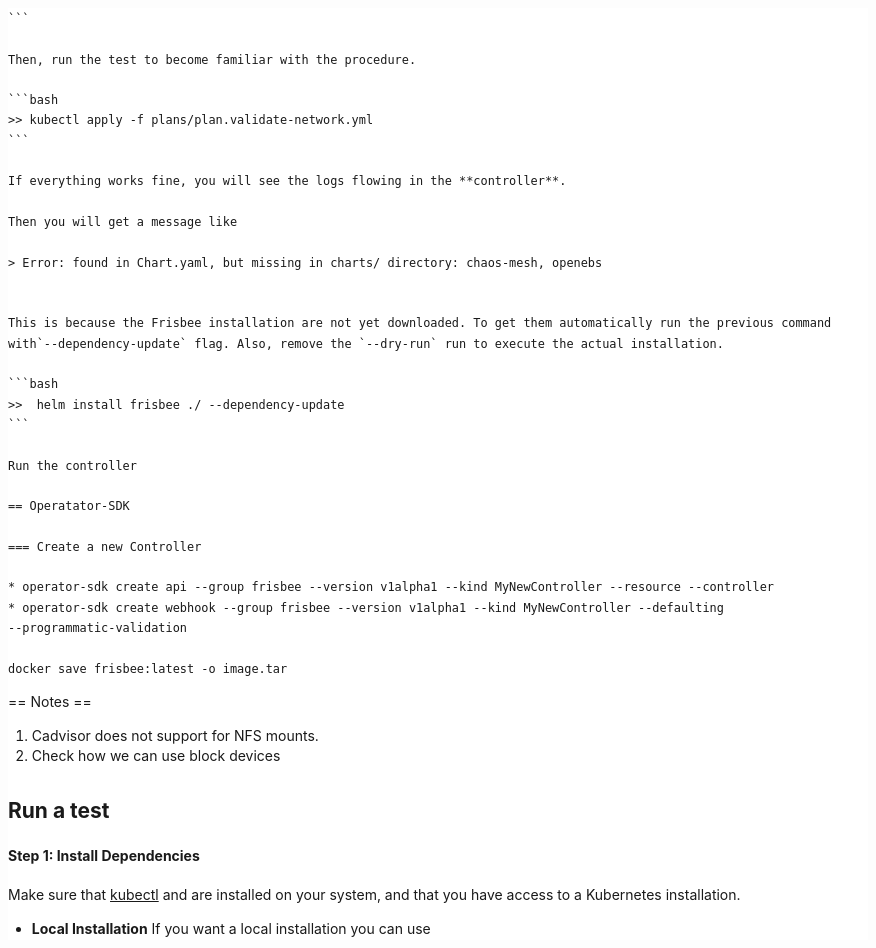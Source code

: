 ````
```

Then, run the test to become familiar with the procedure.

```bash
>> kubectl apply -f plans/plan.validate-network.yml
```

If everything works fine, you will see the logs flowing in the **controller**.

Then you will get a message like

> Error: found in Chart.yaml, but missing in charts/ directory: chaos-mesh, openebs


This is because the Frisbee installation are not yet downloaded. To get them automatically run the previous command
with`--dependency-update` flag. Also, remove the `--dry-run` run to execute the actual installation.

```bash
>>  helm install frisbee ./ --dependency-update
```

Run the controller

== Operatator-SDK

=== Create a new Controller

* operator-sdk create api --group frisbee --version v1alpha1 --kind MyNewController --resource --controller
* operator-sdk create webhook --group frisbee --version v1alpha1 --kind MyNewController --defaulting
--programmatic-validation

docker save frisbee:latest -o image.tar
````

== Notes ==

1) Cadvisor does not support for NFS mounts.
2) Check how we can use block devices

## Run a test

#### Step 1:  Install Dependencies

Make sure that [kubectl](https://kubernetes.io/docs/tasks/tools/install-kubectl-linux/)
and are installed on your system, and that you have access to a Kubernetes
installation.

* **Local Installation** If you want a local installation you can use
